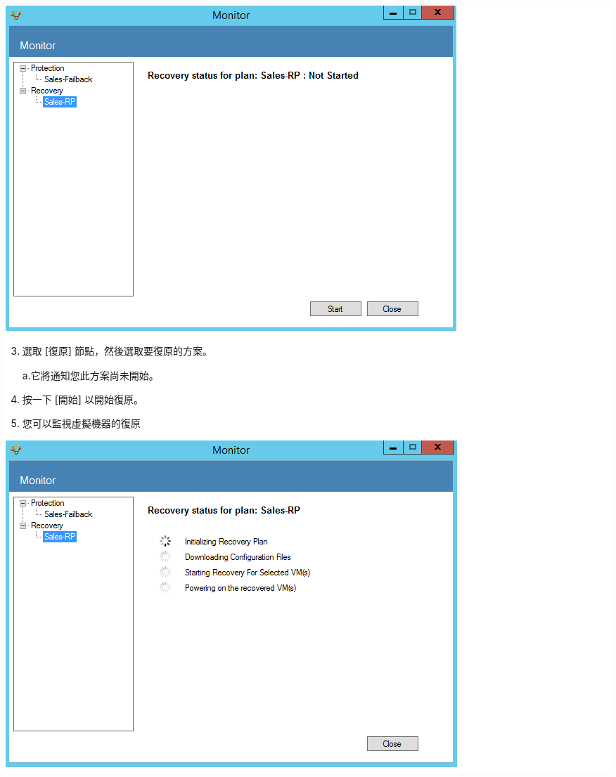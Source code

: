![](./media/site-recovery-failback-azure-to-vmware/image45.png)

3.  選取 [復原] 節點，然後選取要復原的方案。

    a.它將通知您此方案尚未開始。

4.  按一下 [開始] 以開始復原。

5.  您可以監視虛擬機器的復原


![](./media/site-recovery-failback-azure-to-vmware/image46.png)
